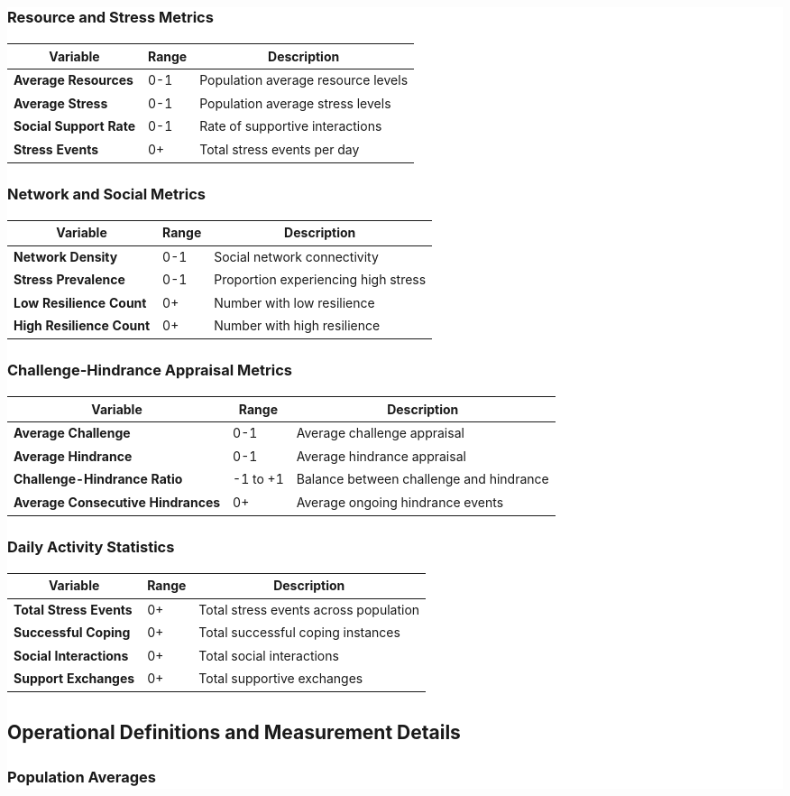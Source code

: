 ### Resource and Stress Metrics

| Variable | Range | Description |
|----------|-------|-------------|
| **Average Resources** | 0-1 | Population average resource levels |
| **Average Stress** | 0-1 | Population average stress levels |
| **Social Support Rate** | 0-1 | Rate of supportive interactions |
| **Stress Events** | 0+ | Total stress events per day |

### Network and Social Metrics

| Variable | Range | Description |
|----------|-------|-------------|
| **Network Density** | 0-1 | Social network connectivity |
| **Stress Prevalence** | 0-1 | Proportion experiencing high stress |
| **Low Resilience Count** | 0+ | Number with low resilience |
| **High Resilience Count** | 0+ | Number with high resilience |

### Challenge-Hindrance Appraisal Metrics

| Variable | Range | Description |
|----------|-------|-------------|
| **Average Challenge** | 0-1 | Average challenge appraisal |
| **Average Hindrance** | 0-1 | Average hindrance appraisal |
| **Challenge-Hindrance Ratio** | -1 to +1 | Balance between challenge and hindrance |
| **Average Consecutive Hindrances** | 0+ | Average ongoing hindrance events |

### Daily Activity Statistics

| Variable | Range | Description |
|----------|-------|-------------|
| **Total Stress Events** | 0+ | Total stress events across population |
| **Successful Coping** | 0+ | Total successful coping instances |
| **Social Interactions** | 0+ | Total social interactions |
| **Support Exchanges** | 0+ | Total supportive exchanges |

## Operational Definitions and Measurement Details

### Population Averages
